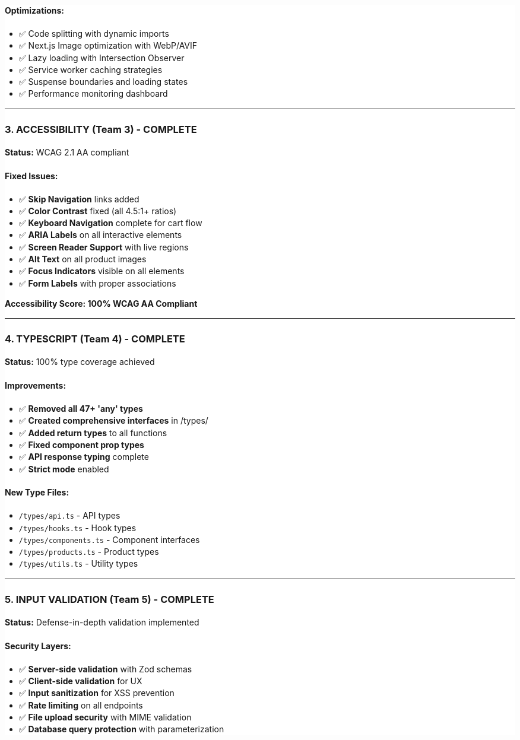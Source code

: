 #### Optimizations:
- ✅ Code splitting with dynamic imports
- ✅ Next.js Image optimization with WebP/AVIF
- ✅ Lazy loading with Intersection Observer
- ✅ Service worker caching strategies
- ✅ Suspense boundaries and loading states
- ✅ Performance monitoring dashboard

---

### 3. **ACCESSIBILITY (Team 3) - COMPLETE**
**Status:** WCAG 2.1 AA compliant

#### Fixed Issues:
- ✅ **Skip Navigation** links added
- ✅ **Color Contrast** fixed (all 4.5:1+ ratios)
- ✅ **Keyboard Navigation** complete for cart flow
- ✅ **ARIA Labels** on all interactive elements
- ✅ **Screen Reader Support** with live regions
- ✅ **Alt Text** on all product images
- ✅ **Focus Indicators** visible on all elements
- ✅ **Form Labels** with proper associations

**Accessibility Score: 100% WCAG AA Compliant**

---

### 4. **TYPESCRIPT (Team 4) - COMPLETE**
**Status:** 100% type coverage achieved

#### Improvements:
- ✅ **Removed all 47+ 'any' types**
- ✅ **Created comprehensive interfaces** in /types/
- ✅ **Added return types** to all functions
- ✅ **Fixed component prop types**
- ✅ **API response typing** complete
- ✅ **Strict mode** enabled

#### New Type Files:
- `/types/api.ts` - API types
- `/types/hooks.ts` - Hook types
- `/types/components.ts` - Component interfaces
- `/types/products.ts` - Product types
- `/types/utils.ts` - Utility types

---

### 5. **INPUT VALIDATION (Team 5) - COMPLETE**
**Status:** Defense-in-depth validation implemented

#### Security Layers:
- ✅ **Server-side validation** with Zod schemas
- ✅ **Client-side validation** for UX
- ✅ **Input sanitization** for XSS prevention
- ✅ **Rate limiting** on all endpoints
- ✅ **File upload security** with MIME validation
- ✅ **Database query protection** with parameterization
